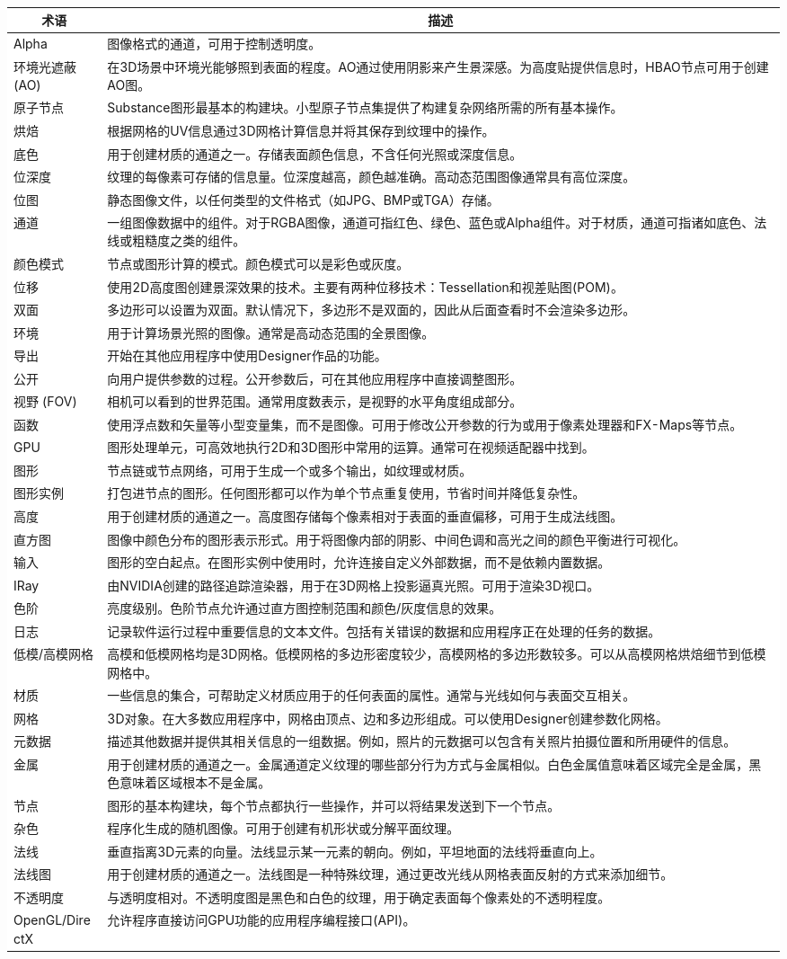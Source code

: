 | 术语                 | 描述                                                         |
| -------------------- | ------------------------------------------------------------ |
| Alpha                | 图像格式的通道，可用于控制透明度。                           |
| 环境光遮蔽 (AO)      | 在3D场景中环境光能够照到表面的程度。AO通过使用阴影来产生景深感。为高度贴提供信息时，HBAO节点可用于创建AO图。 |
| 原子节点             | Substance图形最基本的构建块。小型原子节点集提供了构建复杂网络所需的所有基本操作。 |
| 烘焙                 | 根据网格的UV信息通过3D网格计算信息并将其保存到纹理中的操作。 |
| 底色                 | 用于创建材质的通道之一。存储表面颜色信息，不含任何光照或深度信息。 |
| 位深度               | 纹理的每像素可存储的信息量。位深度越高，颜色越准确。高动态范围图像通常具有高位深度。 |
| 位图                 | 静态图像文件，以任何类型的文件格式（如JPG、BMP或TGA）存储。  |
| 通道                 | 一组图像数据中的组件。对于RGBA图像，通道可指红色、绿色、蓝色或Alpha组件。对于材质，通道可指诸如底色、法线或粗糙度之类的组件。 |
| 颜色模式             | 节点或图形计算的模式。颜色模式可以是彩色或灰度。             |
| 位移                 | 使用2D高度图创建景深效果的技术。主要有两种位移技术：Tessellation和视差贴图(POM)。 |
| 双面                 | 多边形可以设置为双面。默认情况下，多边形不是双面的，因此从后面查看时不会渲染多边形。 |
| 环境                 | 用于计算场景光照的图像。通常是高动态范围的全景图像。         |
| 导出                 | 开始在其他应用程序中使用Designer作品的功能。                 |
| 公开                 | 向用户提供参数的过程。公开参数后，可在其他应用程序中直接调整图形。 |
| 视野 (FOV)           | 相机可以看到的世界范围。通常用度数表示，是视野的水平角度组成部分。 |
| 函数                 | 使用浮点数和矢量等小型变量集，而不是图像。可用于修改公开参数的行为或用于像素处理器和FX-Maps等节点。 |
| GPU                  | 图形处理单元，可高效地执行2D和3D图形中常用的运算。通常可在视频适配器中找到。 |
| 图形                 | 节点链或节点网络，可用于生成一个或多个输出，如纹理或材质。   |
| 图形实例             | 打包进节点的图形。任何图形都可以作为单个节点重复使用，节省时间并降低复杂性。 |
| 高度                 | 用于创建材质的通道之一。高度图存储每个像素相对于表面的垂直偏移，可用于生成法线图。 |
| 直方图               | 图像中颜色分布的图形表示形式。用于将图像内部的阴影、中间色调和高光之间的颜色平衡进行可视化。 |
| 输入                 | 图形的空白起点。在图形实例中使用时，允许连接自定义外部数据，而不是依赖内置数据。 |
| IRay                 | 由NVIDIA创建的路径追踪渲染器，用于在3D网格上投影逼真光照。可用于渲染3D视口。 |
| 色阶                 | 亮度级别。色阶节点允许通过直方图控制范围和颜色/灰度信息的效果。 |
| 日志                 | 记录软件运行过程中重要信息的文本文件。包括有关错误的数据和应用程序正在处理的任务的数据。 |
| 低模/高模网格        | 高模和低模网格均是3D网格。低模网格的多边形密度较少，高模网格的多边形数较多。可以从高模网格烘焙细节到低模网格中。 |
| 材质                 | 一些信息的集合，可帮助定义材质应用于的任何表面的属性。通常与光线如何与表面交互相关。 |
| 网格                 | 3D对象。在大多数应用程序中，网格由顶点、边和多边形组成。可以使用Designer创建参数化网格。 |
| 元数据               | 描述其他数据并提供其相关信息的一组数据。例如，照片的元数据可以包含有关照片拍摄位置和所用硬件的信息。 |
| 金属                 | 用于创建材质的通道之一。金属通道定义纹理的哪些部分行为方式与金属相似。白色金属值意味着区域完全是金属，黑色意味着区域根本不是金属。 |
| 节点                 | 图形的基本构建块，每个节点都执行一些操作，并可以将结果发送到下一个节点。 |
| 杂色                 | 程序化生成的随机图像。可用于创建有机形状或分解平面纹理。     |
| 法线                 | 垂直指离3D元素的向量。法线显示某一元素的朝向。例如，平坦地面的法线将垂直向上。 |
| 法线图               | 用于创建材质的通道之一。法线图是一种特殊纹理，通过更改光线从网格表面反射的方式来添加细节。 |
| 不透明度             | 与透明度相对。不透明度图是黑色和白色的纹理，用于确定表面每个像素处的不透明程度。 |
| OpenGL/DirectX       | 允许程序直接访问GPU功能的应用程序编程接口(API)。             |